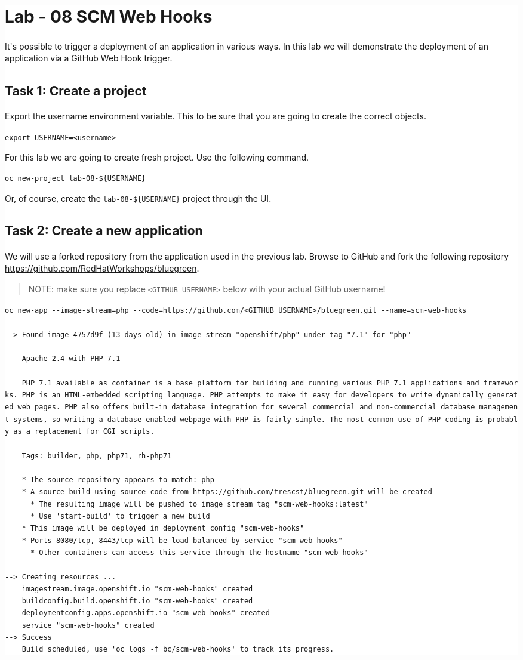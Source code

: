 # Lab - 08 SCM Web Hooks

It's possible to trigger a deployment of an application in various ways. In this
lab we will demonstrate the deployment of an application via a GitHub Web Hook
trigger.

## Task 1: Create a project

Export the username environment variable. This to be sure that you are going to
create the correct objects.

```
export USERNAME=<username>
```

For this lab we are going to create fresh project. Use the following command.

```
oc new-project lab-08-${USERNAME}
```

Or, of course, create the `lab-08-${USERNAME}` project through the UI.

## Task 2: Create a new application

We will use a forked repository from the application used in the previous lab.
Browse to GitHub and fork the following repository 
https://github.com/RedHatWorkshops/bluegreen.

> NOTE: make sure you replace `<GITHUB_USERNAME>` below with your actual GitHub 
> username!

```
oc new-app --image-stream=php --code=https://github.com/<GITHUB_USERNAME>/bluegreen.git --name=scm-web-hooks

--> Found image 4757d9f (13 days old) in image stream "openshift/php" under tag "7.1" for "php"

    Apache 2.4 with PHP 7.1
    -----------------------
    PHP 7.1 available as container is a base platform for building and running various PHP 7.1 applications and frameworks. PHP is an HTML-embedded scripting language. PHP attempts to make it easy for developers to write dynamically generated web pages. PHP also offers built-in database integration for several commercial and non-commercial database management systems, so writing a database-enabled webpage with PHP is fairly simple. The most common use of PHP coding is probably as a replacement for CGI scripts.

    Tags: builder, php, php71, rh-php71

    * The source repository appears to match: php
    * A source build using source code from https://github.com/trescst/bluegreen.git will be created
      * The resulting image will be pushed to image stream tag "scm-web-hooks:latest"
      * Use 'start-build' to trigger a new build
    * This image will be deployed in deployment config "scm-web-hooks"
    * Ports 8080/tcp, 8443/tcp will be load balanced by service "scm-web-hooks"
      * Other containers can access this service through the hostname "scm-web-hooks"

--> Creating resources ...
    imagestream.image.openshift.io "scm-web-hooks" created
    buildconfig.build.openshift.io "scm-web-hooks" created
    deploymentconfig.apps.openshift.io "scm-web-hooks" created
    service "scm-web-hooks" created
--> Success
    Build scheduled, use 'oc logs -f bc/scm-web-hooks' to track its progress.
```